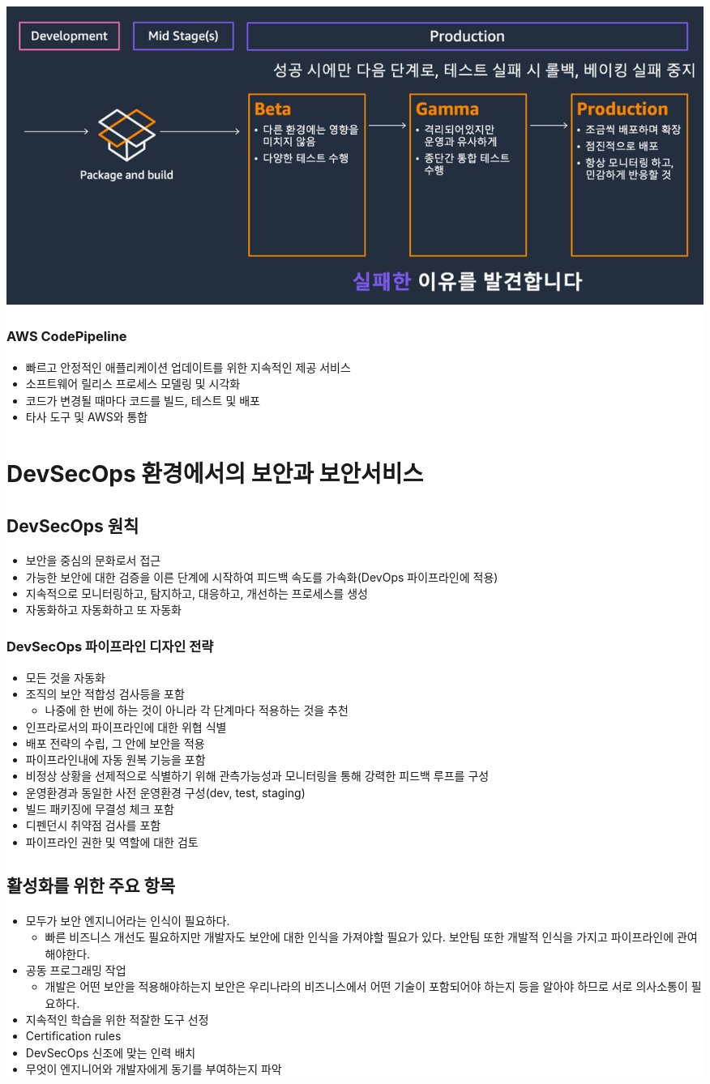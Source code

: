 ![](images/Pasted%20image%2020230418144541.png)

### AWS CodePipeline
- 빠르고 안정적인 애플리케이션 업데이트를 위한 지속적인 제공 서비스
- 소프트웨어 릴리스 프로세스 모델링 및 시각화
- 코드가 변경될 때마다 코드를 빌드, 테스트 및 배포
- 타사 도구 및 AWS와 통합

# DevSecOps 환경에서의 보안과 보안서비스
## DevSecOps 원칙
- 보안을 중심의 문화로서 접근
- 가능한 보안에 대한 검증을 이른 단계에 시작하여 피드백 속도를 가속화(DevOps 파이프라인에 적용)
- 지속적으로 모니터링하고, 탐지하고, 대응하고, 개선하는 프로세스를 생성
- 자동화하고 자동화하고 또 자동화

### DevSecOps 파이프라인 디자인 전략
- 모든 것을 자동화
- 조직의 보안 적합성 검사등을 포함
	- 나중에 한 번에 하는 것이 아니라 각 단계마다 적용하는 것을 추천
- 인프라로서의 파이프라인에 대한 위협 식별
- 배포 전략의 수립, 그 안에 보안을 적용
- 파이프라인내에 자동 원복 기능을 포함
- 비정상 상황을 선제적으로 식별하기 위해 관측가능성과 모니터링을 통해 강력한 피드백 루프를 구성
- 운영환경과 동일한 사전 운영환경 구성(dev, test, staging)
- 빌드 패키징에 무결성 체크 포함
- 디펜던시 취약점 검사를 포함
- 파이프라인 권한 및 역할에 대한 검토

## 활성화를 위한 주요 항목
- 모두가 보안 엔지니어라는 인식이 필요하다.
	- 빠른 비즈니스 개선도 필요하지만 개발자도 보안에 대한 인식을 가져야할 필요가 있다. 보안팀 또한 개발적 인식을 가지고 파이프라인에 관여해야한다.
- 공동 프로그래밍 작업
	- 개발은 어떤 보안을 적용해야하는지 보안은 우리나라의 비즈니스에서 어떤 기술이 포함되어야 하는지 등을 알아야 하므로 서로 의사소통이 필요하다.
- 지속적인 학습을 위한 적잘한 도구 선정
- Certification rules
- DevSecOps 신조에 맞는 인력 배치
- 무엇이 엔지니어와 개발자에게 동기를 부여하는지 파악
